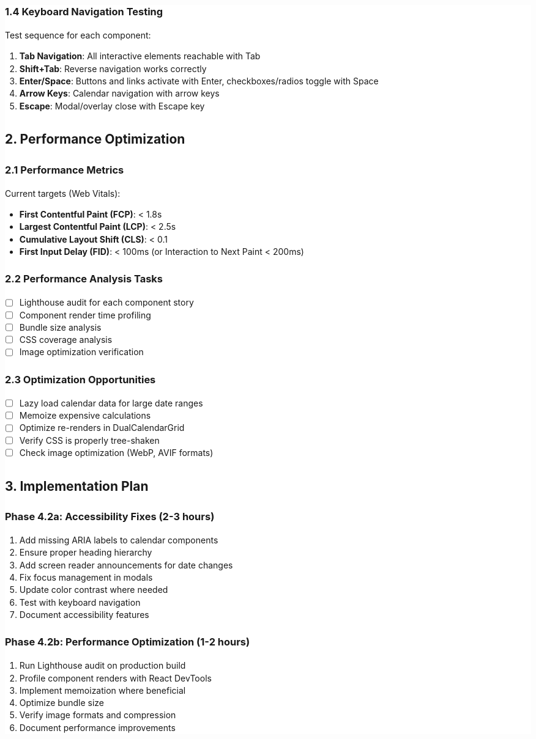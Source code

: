 ### 1.4 Keyboard Navigation Testing
Test sequence for each component:
1. **Tab Navigation**: All interactive elements reachable with Tab
2. **Shift+Tab**: Reverse navigation works correctly
3. **Enter/Space**: Buttons and links activate with Enter, checkboxes/radios toggle with Space
4. **Arrow Keys**: Calendar navigation with arrow keys
5. **Escape**: Modal/overlay close with Escape key

## 2. Performance Optimization

### 2.1 Performance Metrics
Current targets (Web Vitals):
- **First Contentful Paint (FCP)**: < 1.8s
- **Largest Contentful Paint (LCP)**: < 2.5s
- **Cumulative Layout Shift (CLS)**: < 0.1
- **First Input Delay (FID)**: < 100ms (or Interaction to Next Paint < 200ms)

### 2.2 Performance Analysis Tasks
- [ ] Lighthouse audit for each component story
- [ ] Component render time profiling
- [ ] Bundle size analysis
- [ ] CSS coverage analysis
- [ ] Image optimization verification

### 2.3 Optimization Opportunities
- [ ] Lazy load calendar data for large date ranges
- [ ] Memoize expensive calculations
- [ ] Optimize re-renders in DualCalendarGrid
- [ ] Verify CSS is properly tree-shaken
- [ ] Check image optimization (WebP, AVIF formats)

## 3. Implementation Plan

### Phase 4.2a: Accessibility Fixes (2-3 hours)
1. Add missing ARIA labels to calendar components
2. Ensure proper heading hierarchy
3. Add screen reader announcements for date changes
4. Fix focus management in modals
5. Update color contrast where needed
6. Test with keyboard navigation
7. Document accessibility features

### Phase 4.2b: Performance Optimization (1-2 hours)
1. Run Lighthouse audit on production build
2. Profile component renders with React DevTools
3. Implement memoization where beneficial
4. Optimize bundle size
5. Verify image formats and compression
6. Document performance improvements
